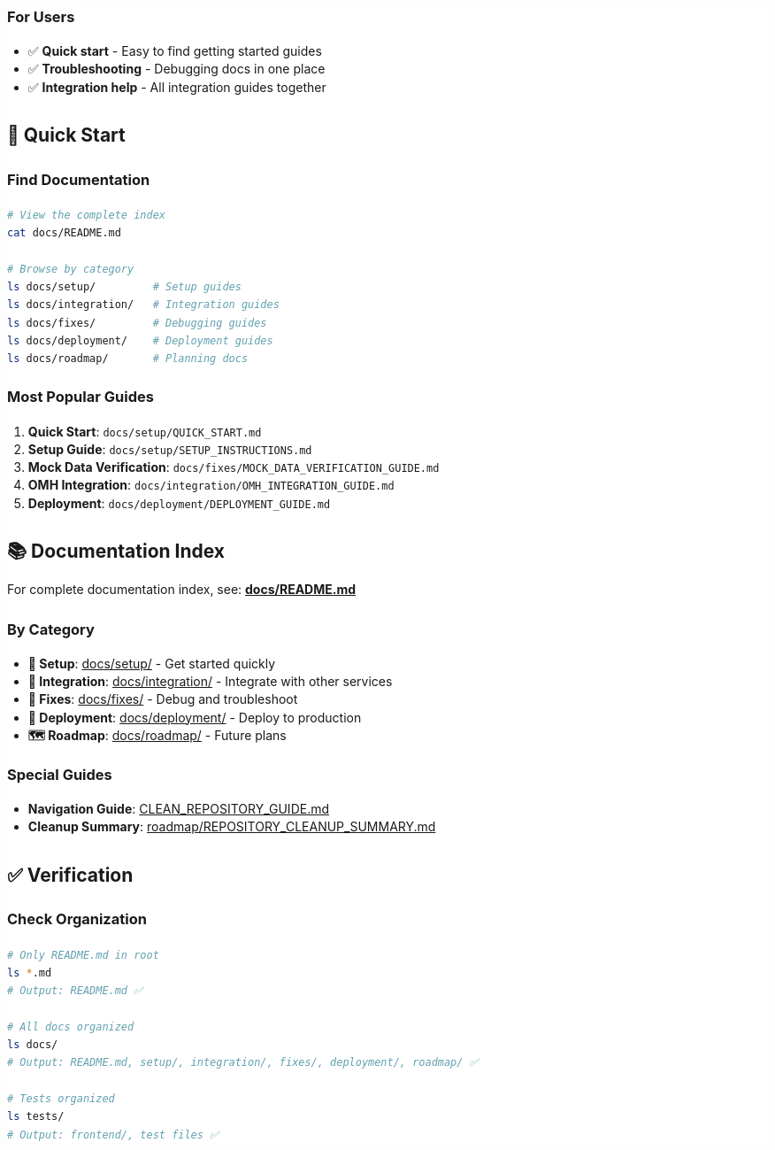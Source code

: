 ### For Users
- ✅ **Quick start** - Easy to find getting started guides
- ✅ **Troubleshooting** - Debugging docs in one place
- ✅ **Integration help** - All integration guides together

## 🚀 Quick Start

### Find Documentation
```bash
# View the complete index
cat docs/README.md

# Browse by category
ls docs/setup/         # Setup guides
ls docs/integration/   # Integration guides
ls docs/fixes/         # Debugging guides
ls docs/deployment/    # Deployment guides
ls docs/roadmap/       # Planning docs
```

### Most Popular Guides
1. **Quick Start**: `docs/setup/QUICK_START.md`
2. **Setup Guide**: `docs/setup/SETUP_INSTRUCTIONS.md`
3. **Mock Data Verification**: `docs/fixes/MOCK_DATA_VERIFICATION_GUIDE.md`
4. **OMH Integration**: `docs/integration/OMH_INTEGRATION_GUIDE.md`
5. **Deployment**: `docs/deployment/DEPLOYMENT_GUIDE.md`

## 📚 Documentation Index

For complete documentation index, see: **[docs/README.md](README.md)**

### By Category
- **🚀 Setup**: [docs/setup/](setup/) - Get started quickly
- **🔌 Integration**: [docs/integration/](integration/) - Integrate with other services
- **🐛 Fixes**: [docs/fixes/](fixes/) - Debug and troubleshoot
- **🚀 Deployment**: [docs/deployment/](deployment/) - Deploy to production
- **🗺️ Roadmap**: [docs/roadmap/](roadmap/) - Future plans

### Special Guides
- **Navigation Guide**: [CLEAN_REPOSITORY_GUIDE.md](CLEAN_REPOSITORY_GUIDE.md)
- **Cleanup Summary**: [roadmap/REPOSITORY_CLEANUP_SUMMARY.md](roadmap/REPOSITORY_CLEANUP_SUMMARY.md)

## ✅ Verification

### Check Organization
```bash
# Only README.md in root
ls *.md
# Output: README.md ✅

# All docs organized
ls docs/
# Output: README.md, setup/, integration/, fixes/, deployment/, roadmap/ ✅

# Tests organized
ls tests/
# Output: frontend/, test files ✅
```
